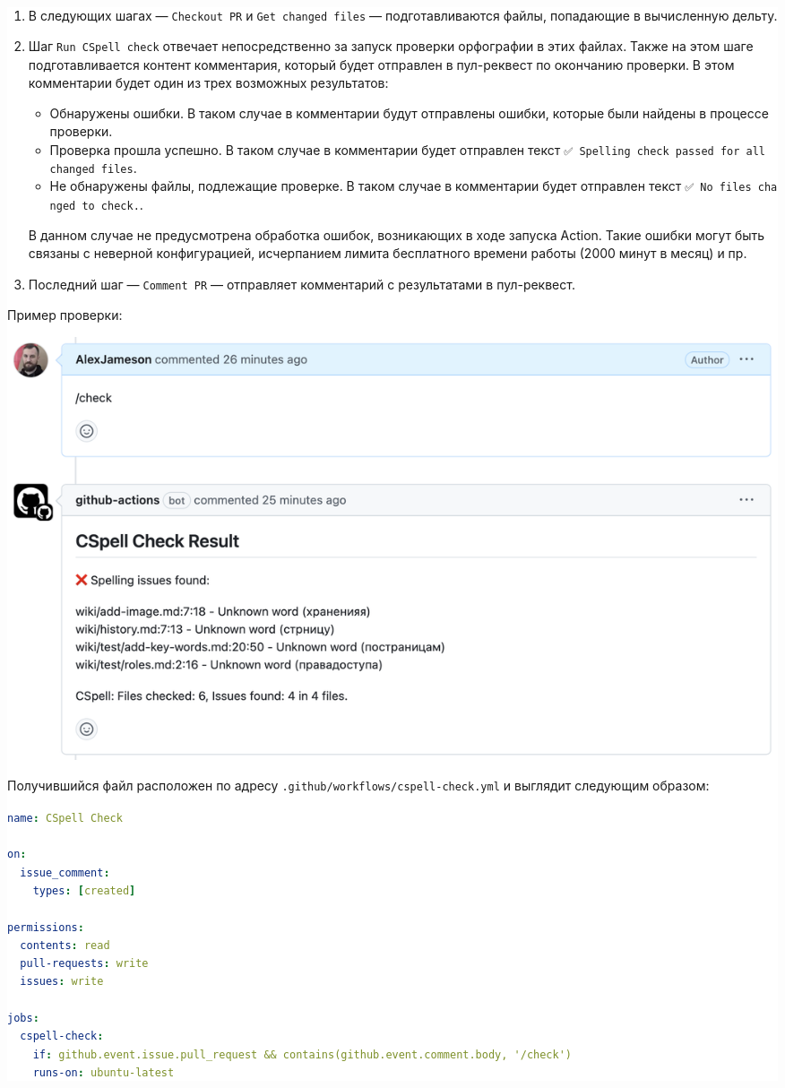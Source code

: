 1. В следующих шагах — `Checkout PR` и `Get changed files` — подготавливаются файлы, попадающие в вычисленную дельту.

1. Шаг `Run CSpell check` отвечает непосредственно за запуск проверки орфографии в этих файлах. Также на этом шаге подготавливается контент комментария, который будет отправлен в пул-реквест по окончанию проверки. В этом комментарии будет один из трех возможных результатов:

   * Обнаружены ошибки. В таком случае в комментарии будут отправлены ошибки, которые были найдены в процессе проверки.
   * Проверка прошла успешно. В таком случае в комментарии будет отправлен текст `✅ Spelling check passed for all changed files`.
   * Не обнаружены файлы, подлежащие проверке. В таком случае в комментарии будет отправлен текст `✅ No files changed to check.`.

   В данном случае не предусмотрена обработка ошибок, возникающих в ходе запуска Action. Такие ошибки могут быть связаны с неверной конфигурацией, исчерпанием лимита бесплатного времени работы (2000 минут в месяц) и пр.

1. Последний шаг — `Comment PR` — отправляет комментарий с результатами в пул-реквест.

Пример проверки:

![cspell check result](../../static/assets/cspell-action-result.png)

Получившийся файл расположен по адресу `.github/workflows/cspell-check.yml` и выглядит следующим образом:

```yaml
name: CSpell Check

on:
  issue_comment:
    types: [created]

permissions:
  contents: read
  pull-requests: write
  issues: write

jobs:
  cspell-check:
    if: github.event.issue.pull_request && contains(github.event.comment.body, '/check')
    runs-on: ubuntu-latest
```